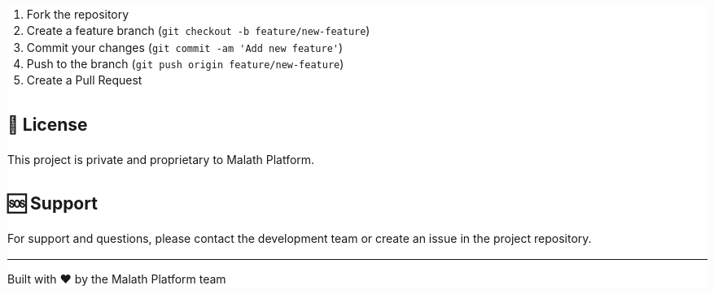 1. Fork the repository
2. Create a feature branch (`git checkout -b feature/new-feature`)
3. Commit your changes (`git commit -am 'Add new feature'`)
4. Push to the branch (`git push origin feature/new-feature`)
5. Create a Pull Request

## 📄 License

This project is private and proprietary to Malath Platform.

## 🆘 Support

For support and questions, please contact the development team or create an issue in the project repository.

---

Built with ❤️ by the Malath Platform team
